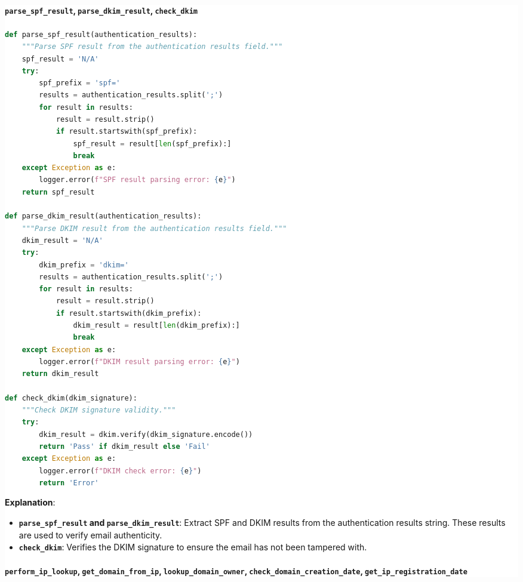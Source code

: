 #### `parse_spf_result`, `parse_dkim_result`, `check_dkim`

```python
def parse_spf_result(authentication_results):
    """Parse SPF result from the authentication results field."""
    spf_result = 'N/A'
    try:
        spf_prefix = 'spf='
        results = authentication_results.split(';')
        for result in results:
            result = result.strip()
            if result.startswith(spf_prefix):
                spf_result = result[len(spf_prefix):]
                break
    except Exception as e:
        logger.error(f"SPF result parsing error: {e}")
    return spf_result

def parse_dkim_result(authentication_results):
    """Parse DKIM result from the authentication results field."""
    dkim_result = 'N/A'
    try:
        dkim_prefix = 'dkim='
        results = authentication_results.split(';')
        for result in results:
            result = result.strip()
            if result.startswith(dkim_prefix):
                dkim_result = result[len(dkim_prefix):]
                break
    except Exception as e:
        logger.error(f"DKIM result parsing error: {e}")
    return dkim_result

def check_dkim(dkim_signature):
    """Check DKIM signature validity."""
    try:
        dkim_result = dkim.verify(dkim_signature.encode())
        return 'Pass' if dkim_result else 'Fail'
    except Exception as e:
        logger.error(f"DKIM check error: {e}")
        return 'Error'
```

**Explanation**:
- **`parse_spf_result` and `parse_dkim_result`**: Extract SPF and DKIM results from the authentication results string. These results are used to verify email authenticity.
- **`check_dkim`**: Verifies the DKIM signature to ensure the email has not been tampered with.

#### `perform_ip_lookup`, `get_domain_from_ip`, `lookup_domain_owner`, `check_domain_creation_date`, `get_ip_registration_date`
